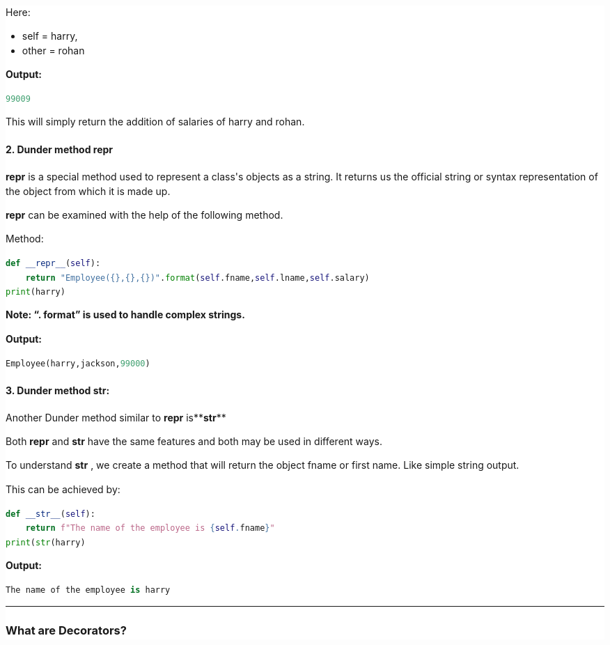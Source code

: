 Here:

-    self = harry,
-    other = rohan

**Output:**

```python
99009
```

This will simply return the addition of salaries of harry and rohan.

#### 2. Dunder method **__repr__**

**__repr__** is a special method used to represent a  class's objects as a string. It returns us the official string or syntax representation of the object from which it is made up.

**__repr__** can be examined with the help of the following method.

Method:

```python
def __repr__(self):
    return "Employee({},{},{})".format(self.fname,self.lname,self.salary)
print(harry)
```

**Note: “. format” is used to handle complex strings.**

**Output:**

```python
Employee(harry,jackson,99000)
```

#### 3. Dunder method __str__:

Another Dunder method similar to __repr__ is**__str__**

Both __repr__ and __str__ have the same features and both may be used in different ways.

To understand __str__ , we create a method that will return the object fname or first name. Like simple string output.

This can be achieved by:

```python
def __str__(self):
    return f"The name of the employee is {self.fname}"
print(str(harry)
```

**Output:**

```python
The name of the employee is harry
```

---

### What are Decorators?
